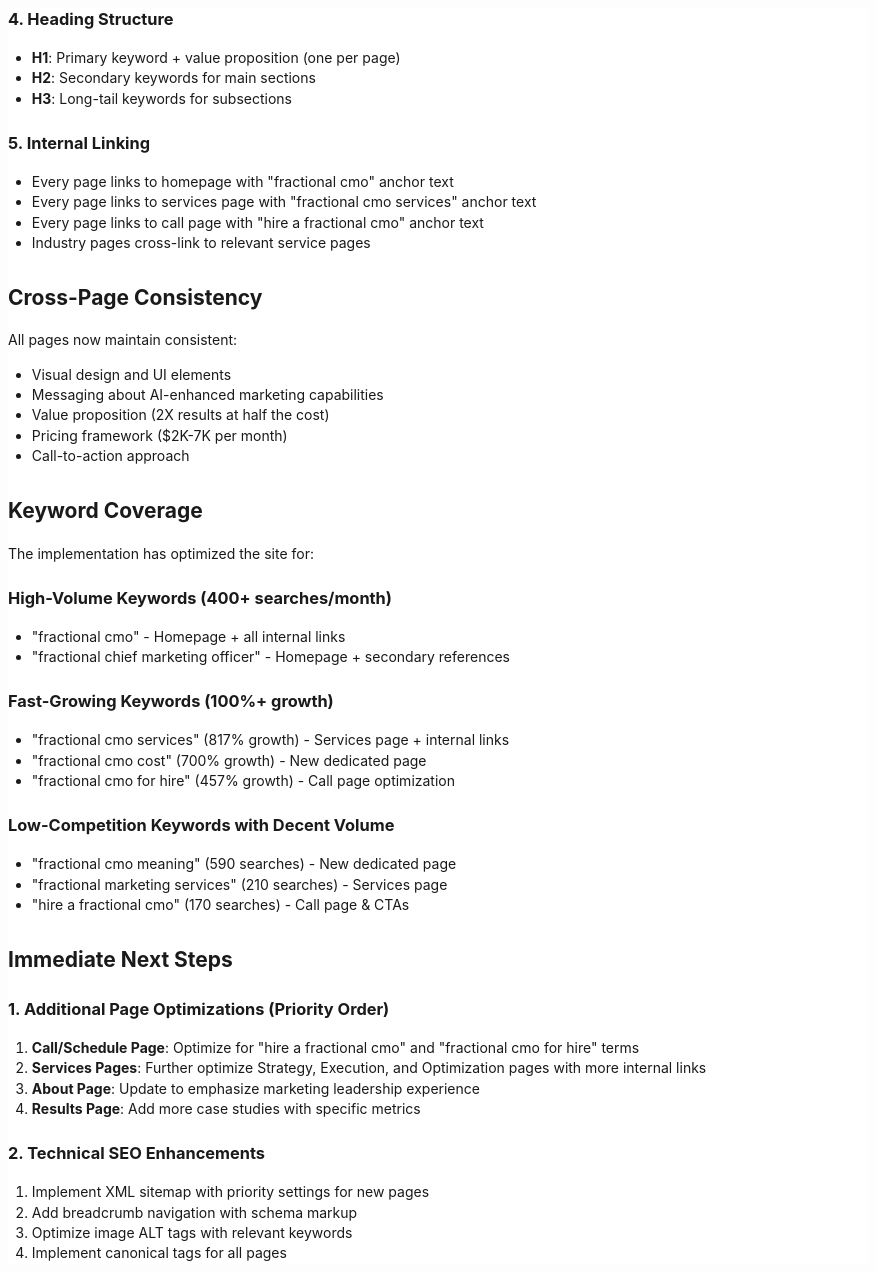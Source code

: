 ### 4. Heading Structure
- **H1**: Primary keyword + value proposition (one per page)
- **H2**: Secondary keywords for main sections
- **H3**: Long-tail keywords for subsections

### 5. Internal Linking
- Every page links to homepage with "fractional cmo" anchor text
- Every page links to services page with "fractional cmo services" anchor text
- Every page links to call page with "hire a fractional cmo" anchor text
- Industry pages cross-link to relevant service pages

## Cross-Page Consistency

All pages now maintain consistent:
- Visual design and UI elements
- Messaging about AI-enhanced marketing capabilities
- Value proposition (2X results at half the cost)
- Pricing framework ($2K-7K per month)
- Call-to-action approach

## Keyword Coverage

The implementation has optimized the site for:

### High-Volume Keywords (400+ searches/month)
- "fractional cmo" - Homepage + all internal links
- "fractional chief marketing officer" - Homepage + secondary references

### Fast-Growing Keywords (100%+ growth)
- "fractional cmo services" (817% growth) - Services page + internal links
- "fractional cmo cost" (700% growth) - New dedicated page
- "fractional cmo for hire" (457% growth) - Call page optimization

### Low-Competition Keywords with Decent Volume
- "fractional cmo meaning" (590 searches) - New dedicated page
- "fractional marketing services" (210 searches) - Services page
- "hire a fractional cmo" (170 searches) - Call page & CTAs

## Immediate Next Steps

### 1. Additional Page Optimizations (Priority Order)
1. **Call/Schedule Page**: Optimize for "hire a fractional cmo" and "fractional cmo for hire" terms
2. **Services Pages**: Further optimize Strategy, Execution, and Optimization pages with more internal links
3. **About Page**: Update to emphasize marketing leadership experience
4. **Results Page**: Add more case studies with specific metrics

### 2. Technical SEO Enhancements
1. Implement XML sitemap with priority settings for new pages
2. Add breadcrumb navigation with schema markup
3. Optimize image ALT tags with relevant keywords
4. Implement canonical tags for all pages
